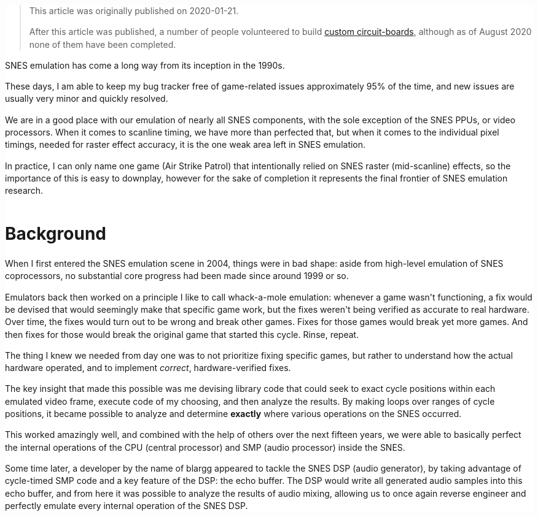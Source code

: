 > This article was originally published on 2020-01-21.
> 
> After this article was published, a number of people volunteered to build
> [custom circuit-boards](#custom-circuitboards), although as of August 2020
> none of them have been completed.

SNES emulation has come a long way from its inception in the 1990s.

These days, I am able to keep my bug tracker free of game-related issues
approximately 95% of the time, and new issues are usually very minor and quickly
resolved.

We are in a good place with our emulation of nearly all SNES components, with
the sole exception of the SNES PPUs, or video processors. When it comes to
scanline timing, we have more than perfected that, but when it comes to the
individual pixel timings, needed for raster effect accuracy, it is the one weak
area left in SNES emulation.

In practice, I can only name one game (Air Strike Patrol) that intentionally
relied on SNES raster (mid-scanline) effects, so the importance of this is easy
to downplay, however for the sake of completion it represents the final frontier
of SNES emulation research.

# Background

When I first entered the SNES emulation scene in 2004, things were in bad
shape: aside from high-level emulation of SNES coprocessors, no substantial core
progress had been made since around 1999 or so.

Emulators back then worked on a principle I like to call whack-a-mole emulation:
whenever a game wasn't functioning, a fix would be devised that would seemingly
make that specific game work, but the fixes weren't being verified as accurate
to real hardware. Over time, the fixes would turn out to be wrong and break
other games. Fixes for those games would break yet more games. And then fixes
for those would break the original game that started this cycle. Rinse, repeat.

The thing I knew we needed from day one was to not prioritize fixing specific
games, but rather to understand how the actual hardware operated, and to
implement *correct*, hardware-verified fixes.

The key insight that made this possible was me devising library code that could
seek to exact cycle positions within each emulated video frame, execute code of
my choosing, and then analyze the results. By making loops over ranges of cycle
positions, it became possible to analyze and determine **exactly** where various
operations on the SNES occurred.

This worked amazingly well, and combined with the help of others over the next
fifteen years, we were able to basically perfect the internal operations of the
CPU (central processor) and SMP (audio processor) inside the SNES.

Some time later, a developer by the name of blargg appeared to tackle the SNES
DSP (audio generator), by taking advantage of cycle-timed SMP code and a key
feature of the DSP: the echo buffer. The DSP would write all generated audio
samples into this echo buffer, and from here it was possible to analyze the
results of audio mixing, allowing us to once again reverse engineer and
perfectly emulate every internal operation of the SNES DSP.
